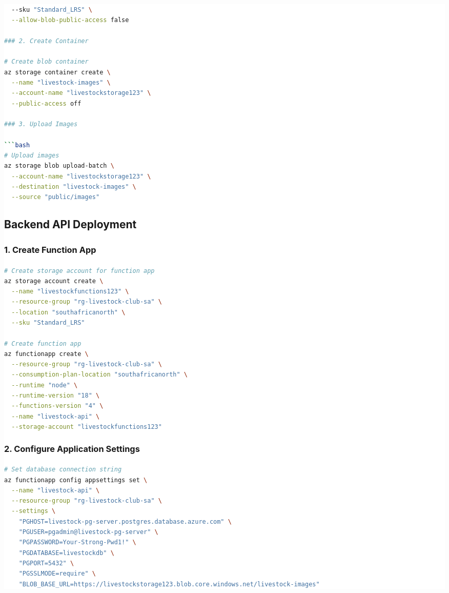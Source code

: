 ```bash
  --sku "Standard_LRS" \
  --allow-blob-public-access false

### 2. Create Container

# Create blob container
az storage container create \
  --name "livestock-images" \
  --account-name "livestockstorage123" \
  --public-access off

### 3. Upload Images

```bash
# Upload images
az storage blob upload-batch \
  --account-name "livestockstorage123" \
  --destination "livestock-images" \
  --source "public/images"
```

## Backend API Deployment

### 1. Create Function App

```bash
# Create storage account for function app
az storage account create \
  --name "livestockfunctions123" \
  --resource-group "rg-livestock-club-sa" \
  --location "southafricanorth" \
  --sku "Standard_LRS"

# Create function app
az functionapp create \
  --resource-group "rg-livestock-club-sa" \
  --consumption-plan-location "southafricanorth" \
  --runtime "node" \
  --runtime-version "18" \
  --functions-version "4" \
  --name "livestock-api" \
  --storage-account "livestockfunctions123"
```

### 2. Configure Application Settings

```bash
# Set database connection string
az functionapp config appsettings set \
  --name "livestock-api" \
  --resource-group "rg-livestock-club-sa" \
  --settings \
    "PGHOST=livestock-pg-server.postgres.database.azure.com" \
    "PGUSER=pgadmin@livestock-pg-server" \
    "PGPASSWORD=Your-Strong-Pwd1!" \
    "PGDATABASE=livestockdb" \
    "PGPORT=5432" \
    "PGSSLMODE=require" \
    "BLOB_BASE_URL=https://livestockstorage123.blob.core.windows.net/livestock-images"
```

